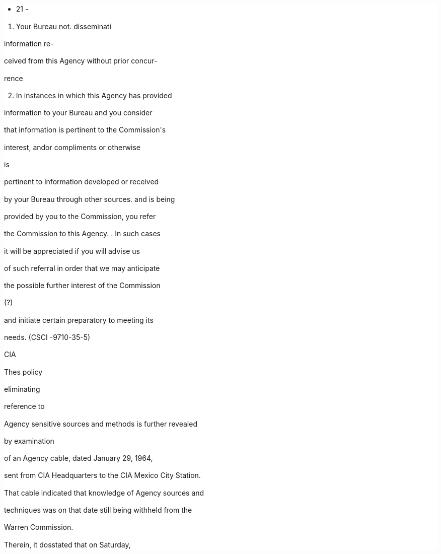 ##
- 21 -

1) Your Bureau not. disseminati

information re-

ceived from this Agency without prior concur-

rence

2) In instances in which this Agency has provided

information to your Bureau and you consider

that information is pertinent to the Commission's

interest, andor compliments or otherwise

is

pertinent to information developed or received

by your Bureau through other sources. and is being

provided by you to the Commission, you refer

the Commission to this Agency. . In such cases

it will be appreciated if you will advise us

of such referral in order that we may anticipate

the possible further interest of the Commission

(?)

and initiate certain preparatory to meeting its

needs. (CSCI -9710-35-5)

CIA

Thes policy

eliminating

reference to

Agency sensitive sources and methods is further revealed

by examination

of an Agency cable, dated January 29, 1964,

sent from CIA Headquarters to the CIA Mexico City Station.

That cable indicated that knowledge of Agency sources and

techniques was on that date still being withheld from the

Warren Commission.

Therein, it dosstated that on Saturday,
